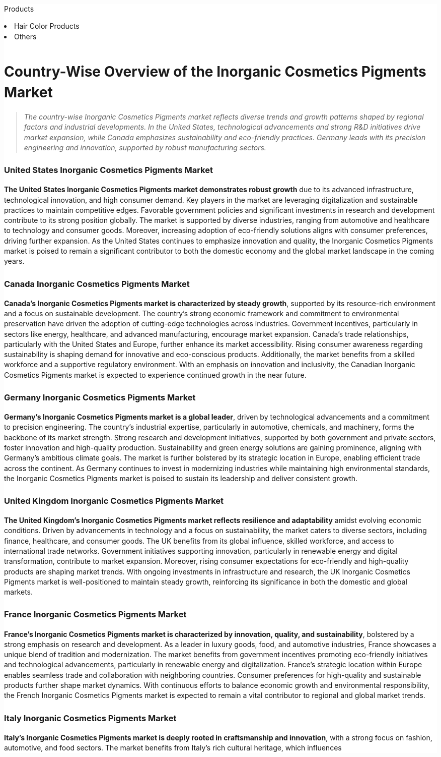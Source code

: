Products</li><li>Hair Color Products</li><li>Others</li></ul><h1><span class="">Country-Wise Overview of the Inorganic Cosmetics Pigments Market<br /></span></h1><blockquote><p><em><span class="">The country-wise Inorganic Cosmetics Pigments market reflects diverse trends and growth patterns shaped by regional factors and industrial developments. In the United States, technological advancements and strong R&amp;D initiatives drive market expansion, while Canada emphasizes sustainability and eco-friendly practices. Germany leads with its precision engineering and innovation, supported by robust manufacturing sectors.</span></em></p></blockquote><h3><strong>United States Inorganic Cosmetics Pigments Market</strong></h3><p><strong>The United States Inorganic Cosmetics Pigments market demonstrates robust growth</strong> due to its advanced infrastructure, technological innovation, and high consumer demand. Key players in the market are leveraging digitalization and sustainable practices to maintain competitive edges. Favorable government policies and significant investments in research and development contribute to its strong position globally. The market is supported by diverse industries, ranging from automotive and healthcare to technology and consumer goods. Moreover, increasing adoption of eco-friendly solutions aligns with consumer preferences, driving further expansion. As the United States continues to emphasize innovation and quality, the Inorganic Cosmetics Pigments market is poised to remain a significant contributor to both the domestic economy and the global market landscape in the coming years.</p><h3><strong>Canada Inorganic Cosmetics Pigments Market</strong></h3><p><strong>Canada&rsquo;s Inorganic Cosmetics Pigments market is characterized by steady growth</strong>, supported by its resource-rich environment and a focus on sustainable development. The country&rsquo;s strong economic framework and commitment to environmental preservation have driven the adoption of cutting-edge technologies across industries. Government incentives, particularly in sectors like energy, healthcare, and advanced manufacturing, encourage market expansion. Canada&rsquo;s trade relationships, particularly with the United States and Europe, further enhance its market accessibility. Rising consumer awareness regarding sustainability is shaping demand for innovative and eco-conscious products. Additionally, the market benefits from a skilled workforce and a supportive regulatory environment. With an emphasis on innovation and inclusivity, the Canadian Inorganic Cosmetics Pigments market is expected to experience continued growth in the near future.</p><h3><strong>Germany Inorganic Cosmetics Pigments Market</strong></h3><p><strong>Germany&rsquo;s Inorganic Cosmetics Pigments market is a global leader</strong>, driven by technological advancements and a commitment to precision engineering. The country&rsquo;s industrial expertise, particularly in automotive, chemicals, and machinery, forms the backbone of its market strength. Strong research and development initiatives, supported by both government and private sectors, foster innovation and high-quality production. Sustainability and green energy solutions are gaining prominence, aligning with Germany&rsquo;s ambitious climate goals. The market is further bolstered by its strategic location in Europe, enabling efficient trade across the continent. As Germany continues to invest in modernizing industries while maintaining high environmental standards, the Inorganic Cosmetics Pigments market is poised to sustain its leadership and deliver consistent growth.</p><h3><strong>United Kingdom Inorganic Cosmetics Pigments Market</strong></h3><p><strong>The United Kingdom&rsquo;s Inorganic Cosmetics Pigments market reflects resilience and adaptability</strong> amidst evolving economic conditions. Driven by advancements in technology and a focus on sustainability, the market caters to diverse sectors, including finance, healthcare, and consumer goods. The UK benefits from its global influence, skilled workforce, and access to international trade networks. Government initiatives supporting innovation, particularly in renewable energy and digital transformation, contribute to market expansion. Moreover, rising consumer expectations for eco-friendly and high-quality products are shaping market trends. With ongoing investments in infrastructure and research, the UK Inorganic Cosmetics Pigments market is well-positioned to maintain steady growth, reinforcing its significance in both the domestic and global markets.</p><h3><strong>France Inorganic Cosmetics Pigments Market</strong></h3><p><strong>France&rsquo;s Inorganic Cosmetics Pigments market is characterized by innovation, quality, and sustainability</strong>, bolstered by a strong emphasis on research and development. As a leader in luxury goods, food, and automotive industries, France showcases a unique blend of tradition and modernization. The market benefits from government incentives promoting eco-friendly initiatives and technological advancements, particularly in renewable energy and digitalization. France&rsquo;s strategic location within Europe enables seamless trade and collaboration with neighboring countries. Consumer preferences for high-quality and sustainable products further shape market dynamics. With continuous efforts to balance economic growth and environmental responsibility, the French Inorganic Cosmetics Pigments market is expected to remain a vital contributor to regional and global market trends.</p><h3><strong>Italy Inorganic Cosmetics Pigments Market</strong></h3><p><strong>Italy&rsquo;s Inorganic Cosmetics Pigments market is deeply rooted in craftsmanship and innovation</strong>, with a strong focus on fashion, automotive, and food sectors. The market benefits from Italy&rsquo;s rich cultural heritage, which influences
